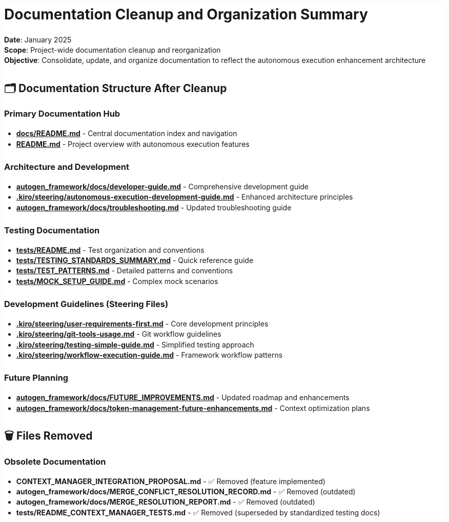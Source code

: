 # Documentation Cleanup and Organization Summary

**Date**: January 2025  
**Scope**: Project-wide documentation cleanup and reorganization  
**Objective**: Consolidate, update, and organize documentation to reflect the autonomous execution enhancement architecture

## 🗂️ Documentation Structure After Cleanup

### Primary Documentation Hub
- **[docs/README.md](./README.md)** - Central documentation index and navigation
- **[README.md](../README.md)** - Project overview with autonomous execution features

### Architecture and Development
- **[autogen_framework/docs/developer-guide.md](../autogen_framework/docs/developer-guide.md)** - Comprehensive development guide
- **[.kiro/steering/autonomous-execution-development-guide.md](../.kiro/steering/autonomous-execution-development-guide.md)** - Enhanced architecture principles
- **[autogen_framework/docs/troubleshooting.md](../autogen_framework/docs/troubleshooting.md)** - Updated troubleshooting guide

### Testing Documentation
- **[tests/README.md](../tests/README.md)** - Test organization and conventions
- **[tests/TESTING_STANDARDS_SUMMARY.md](../tests/TESTING_STANDARDS_SUMMARY.md)** - Quick reference guide
- **[tests/TEST_PATTERNS.md](../tests/TEST_PATTERNS.md)** - Detailed patterns and conventions
- **[tests/MOCK_SETUP_GUIDE.md](../tests/MOCK_SETUP_GUIDE.md)** - Complex mock scenarios

### Development Guidelines (Steering Files)
- **[.kiro/steering/user-requirements-first.md](../.kiro/steering/user-requirements-first.md)** - Core development principles
- **[.kiro/steering/git-tools-usage.md](../.kiro/steering/git-tools-usage.md)** - Git workflow guidelines
- **[.kiro/steering/testing-simple-guide.md](../.kiro/steering/testing-simple-guide.md)** - Simplified testing approach
- **[.kiro/steering/workflow-execution-guide.md](../.kiro/steering/workflow-execution-guide.md)** - Framework workflow patterns

### Future Planning
- **[autogen_framework/docs/FUTURE_IMPROVEMENTS.md](../autogen_framework/docs/FUTURE_IMPROVEMENTS.md)** - Updated roadmap and enhancements
- **[autogen_framework/docs/token-management-future-enhancements.md](../autogen_framework/docs/token-management-future-enhancements.md)** - Context optimization plans

## 🗑️ Files Removed

### Obsolete Documentation
- **CONTEXT_MANAGER_INTEGRATION_PROPOSAL.md** - ✅ Removed (feature implemented)
- **autogen_framework/docs/MERGE_CONFLICT_RESOLUTION_RECORD.md** - ✅ Removed (outdated)
- **autogen_framework/docs/MERGE_RESOLUTION_REPORT.md** - ✅ Removed (outdated)
- **tests/README_CONTEXT_MANAGER_TESTS.md** - ✅ Removed (superseded by standardized testing docs)

